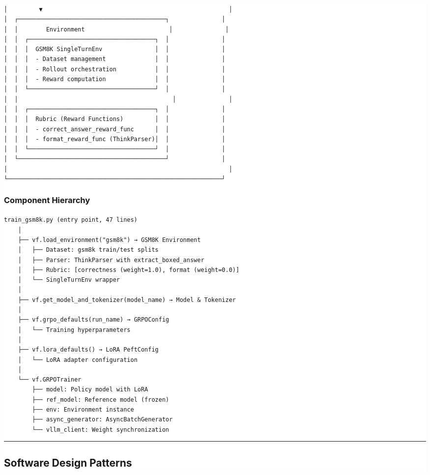 ```
│         ▼                                                     │
│  ┌──────────────────────────────────────────┐               │
│  │        Environment                        │               │
│  │  ┌────────────────────────────────────┐  │               │
│  │  │  GSM8K SingleTurnEnv               │  │               │
│  │  │  - Dataset management              │  │               │
│  │  │  - Rollout orchestration           │  │               │
│  │  │  - Reward computation              │  │               │
│  │  └────────────────────────────────────┘  │               │
│  │                                            │               │
│  │  ┌────────────────────────────────────┐  │               │
│  │  │  Rubric (Reward Functions)         │  │               │
│  │  │  - correct_answer_reward_func      │  │               │
│  │  │  - format_reward_func (ThinkParser)│  │               │
│  │  └────────────────────────────────────┘  │               │
│  └──────────────────────────────────────────┘               │
│                                                               │
└─────────────────────────────────────────────────────────────┘
```

### Component Hierarchy

```
train_gsm8k.py (entry point, 47 lines)
    │
    ├── vf.load_environment("gsm8k") → GSM8K Environment
    │   ├── Dataset: gsm8k train/test splits
    │   ├── Parser: ThinkParser with extract_boxed_answer
    │   ├── Rubric: [correctness (weight=1.0), format (weight=0.0)]
    │   └── SingleTurnEnv wrapper
    │
    ├── vf.get_model_and_tokenizer(model_name) → Model & Tokenizer
    │
    ├── vf.grpo_defaults(run_name) → GRPOConfig
    │   └── Training hyperparameters
    │
    ├── vf.lora_defaults() → LoRA PeftConfig
    │   └── LoRA adapter configuration
    │
    └── vf.GRPOTrainer
        ├── model: Policy model with LoRA
        ├── ref_model: Reference model (frozen)
        ├── env: Environment instance
        ├── async_generator: AsyncBatchGenerator
        └── vllm_client: Weight synchronization
```

---

## Software Design Patterns
